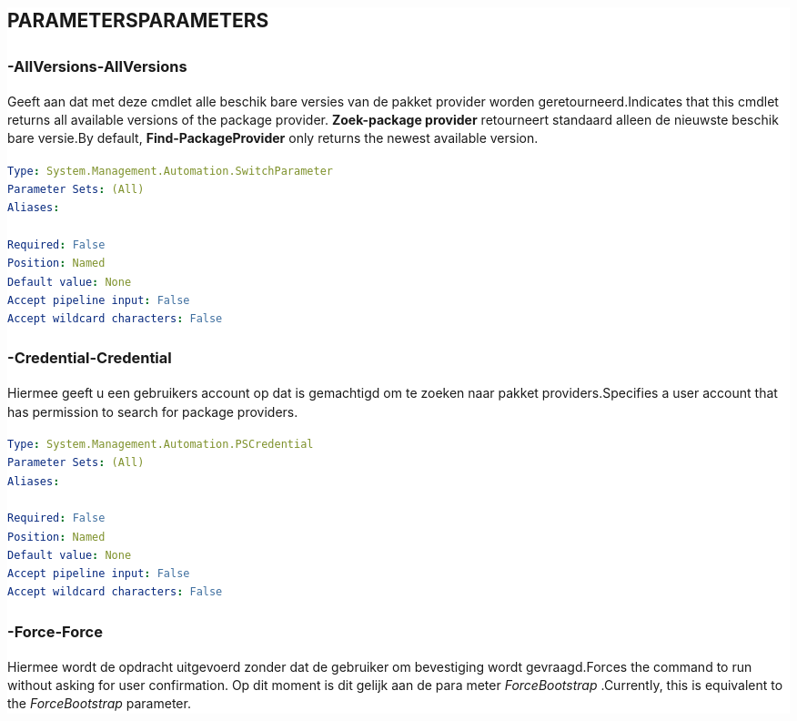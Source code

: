 ## <span data-ttu-id="5fd37-121">PARAMETERS</span><span class="sxs-lookup"><span data-stu-id="5fd37-121">PARAMETERS</span></span>

### <span data-ttu-id="5fd37-122">-AllVersions</span><span class="sxs-lookup"><span data-stu-id="5fd37-122">-AllVersions</span></span>

<span data-ttu-id="5fd37-123">Geeft aan dat met deze cmdlet alle beschik bare versies van de pakket provider worden geretourneerd.</span><span class="sxs-lookup"><span data-stu-id="5fd37-123">Indicates that this cmdlet returns all available versions of the package provider.</span></span>
<span data-ttu-id="5fd37-124">**Zoek-package provider** retourneert standaard alleen de nieuwste beschik bare versie.</span><span class="sxs-lookup"><span data-stu-id="5fd37-124">By default, **Find-PackageProvider** only returns the newest available version.</span></span>

```yaml
Type: System.Management.Automation.SwitchParameter
Parameter Sets: (All)
Aliases:

Required: False
Position: Named
Default value: None
Accept pipeline input: False
Accept wildcard characters: False
```

### <span data-ttu-id="5fd37-125">-Credential</span><span class="sxs-lookup"><span data-stu-id="5fd37-125">-Credential</span></span>

<span data-ttu-id="5fd37-126">Hiermee geeft u een gebruikers account op dat is gemachtigd om te zoeken naar pakket providers.</span><span class="sxs-lookup"><span data-stu-id="5fd37-126">Specifies a user account that has permission to search for package providers.</span></span>

```yaml
Type: System.Management.Automation.PSCredential
Parameter Sets: (All)
Aliases:

Required: False
Position: Named
Default value: None
Accept pipeline input: False
Accept wildcard characters: False
```

### <span data-ttu-id="5fd37-127">-Force</span><span class="sxs-lookup"><span data-stu-id="5fd37-127">-Force</span></span>

<span data-ttu-id="5fd37-128">Hiermee wordt de opdracht uitgevoerd zonder dat de gebruiker om bevestiging wordt gevraagd.</span><span class="sxs-lookup"><span data-stu-id="5fd37-128">Forces the command to run without asking for user confirmation.</span></span>
<span data-ttu-id="5fd37-129">Op dit moment is dit gelijk aan de para meter *ForceBootstrap* .</span><span class="sxs-lookup"><span data-stu-id="5fd37-129">Currently, this is equivalent to the *ForceBootstrap* parameter.</span></span>
